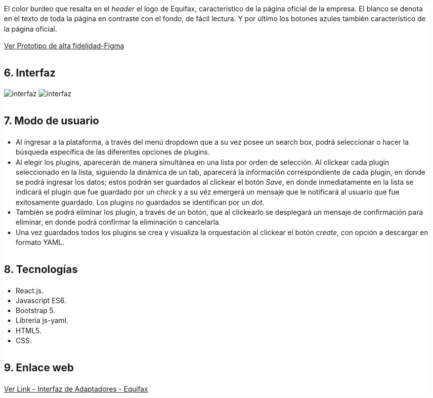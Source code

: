 El color burdeo que resalta en el _header_ el logo de Equifax, característico de la página oficial de la empresa. El blanco se denota en el texto de toda la página en contraste con el fondo, de fácil lectura. Y por último los botones azules también característico de la página oficial.

[Ver Prototipo de alta fidelidad-Figma](https://www.figma.com/proto/bO0pvyFSlB6qBwC5jsca4i/EQUIFAX?node-id=0%3A1&scaling=min-zoom&page-id=0%3A1&starting-point-node-id=107%3A2)
## 6. Interfaz

![interfaz](./src/assets/interfaz1.jpeg)
![interfaz](./src/assets/interfaz2.jpeg)

## 7. Modo de usuario

- Al ingresar a la plataforma, a través del menú dropdown que a su vez posee un search box, podrá seleccionar o hacer la búsqueda específica de las diferentes opciones de plugins.
- Al elegir los plugins, aparecerán de manera simultánea en una lista por orden de selección. Al clickear cada plugin seleccionado en la lista, siguiendo la dinámica de un tab, aparecerá la información correspondiente de cada plugin, en donde se podrá ingresar los datos; estos podrán ser guardados al clickear el botón _Save_, en donde inmediatamente en la lista se indicará el plugin que fue guardado por un _check_ y a su véz emergerá un mensaje que le notificará al usuario que fue exitosamente guardado. Los plugins no guardados se identifican por un _dot_.  
- También se podrá eliminar los plugin, a través de un botón, que al clickearlo se desplegará un mensaje de confirmación para eliminar, en donde podrá confirmar la eliminación o cancelarla. 
- Una vez guardados todos los plugins se crea y visualiza la orquestación al clickear el botón _create_, con opción a descargar en formato YAML.

## 8. Tecnologías

* React.js.
* Javascript ES6.
* Bootstrap 5.
* Libreria js-yaml.
* HTML5.
* CSS.

## 9. Enlace web
[Ver Link - Interfaz de Adaptadores - Equifax](https://desafio-equifax-f2550.web.app)
